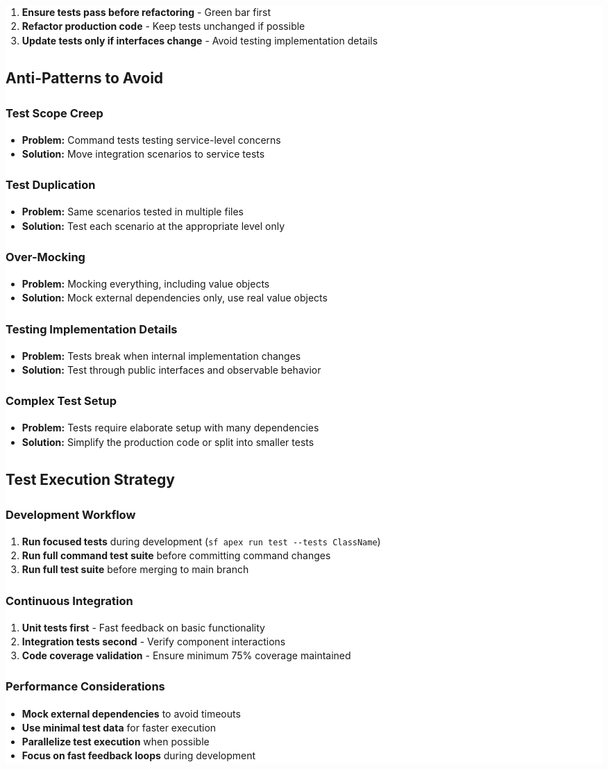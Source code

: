 1. **Ensure tests pass before refactoring** - Green bar first
2. **Refactor production code** - Keep tests unchanged if possible
3. **Update tests only if interfaces change** - Avoid testing implementation details

## Anti-Patterns to Avoid

### Test Scope Creep

- **Problem:** Command tests testing service-level concerns
- **Solution:** Move integration scenarios to service tests

### Test Duplication

- **Problem:** Same scenarios tested in multiple files
- **Solution:** Test each scenario at the appropriate level only

### Over-Mocking

- **Problem:** Mocking everything, including value objects
- **Solution:** Mock external dependencies only, use real value objects

### Testing Implementation Details

- **Problem:** Tests break when internal implementation changes
- **Solution:** Test through public interfaces and observable behavior

### Complex Test Setup

- **Problem:** Tests require elaborate setup with many dependencies
- **Solution:** Simplify the production code or split into smaller tests

## Test Execution Strategy

### Development Workflow

1. **Run focused tests** during development (`sf apex run test --tests ClassName`)
2. **Run full command test suite** before committing command changes
3. **Run full test suite** before merging to main branch

### Continuous Integration

1. **Unit tests first** - Fast feedback on basic functionality
2. **Integration tests second** - Verify component interactions
3. **Code coverage validation** - Ensure minimum 75% coverage maintained

### Performance Considerations

- **Mock external dependencies** to avoid timeouts
- **Use minimal test data** for faster execution
- **Parallelize test execution** when possible
- **Focus on fast feedback loops** during development
